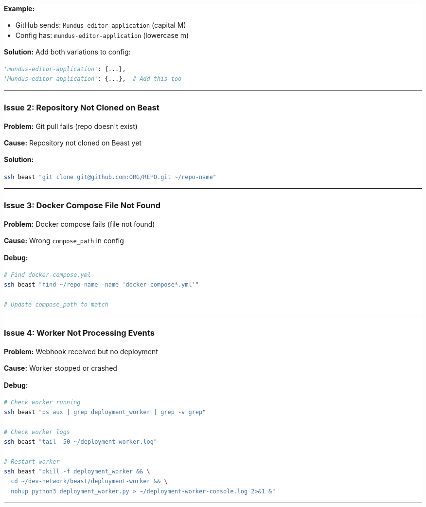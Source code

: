 **Example:**
- GitHub sends: `Mundus-editor-application` (capital M)
- Config has: `mundus-editor-application` (lowercase m)

**Solution:** Add both variations to config:
```python
'mundus-editor-application': {...},
'Mundus-editor-application': {...},  # Add this too
```

---

### Issue 2: Repository Not Cloned on Beast

**Problem:** Git pull fails (repo doesn't exist)

**Cause:** Repository not cloned on Beast yet

**Solution:**
```bash
ssh beast "git clone git@github.com:ORG/REPO.git ~/repo-name"
```

---

### Issue 3: Docker Compose File Not Found

**Problem:** Docker compose fails (file not found)

**Cause:** Wrong `compose_path` in config

**Debug:**
```bash
# Find docker-compose.yml
ssh beast "find ~/repo-name -name 'docker-compose*.yml'"

# Update compose_path to match
```

---

### Issue 4: Worker Not Processing Events

**Problem:** Webhook received but no deployment

**Cause:** Worker stopped or crashed

**Debug:**
```bash
# Check worker running
ssh beast "ps aux | grep deployment_worker | grep -v grep"

# Check worker logs
ssh beast "tail -50 ~/deployment-worker.log"

# Restart worker
ssh beast "pkill -f deployment_worker && \
  cd ~/dev-network/beast/deployment-worker && \
  nohup python3 deployment_worker.py > ~/deployment-worker-console.log 2>&1 &"
```

---